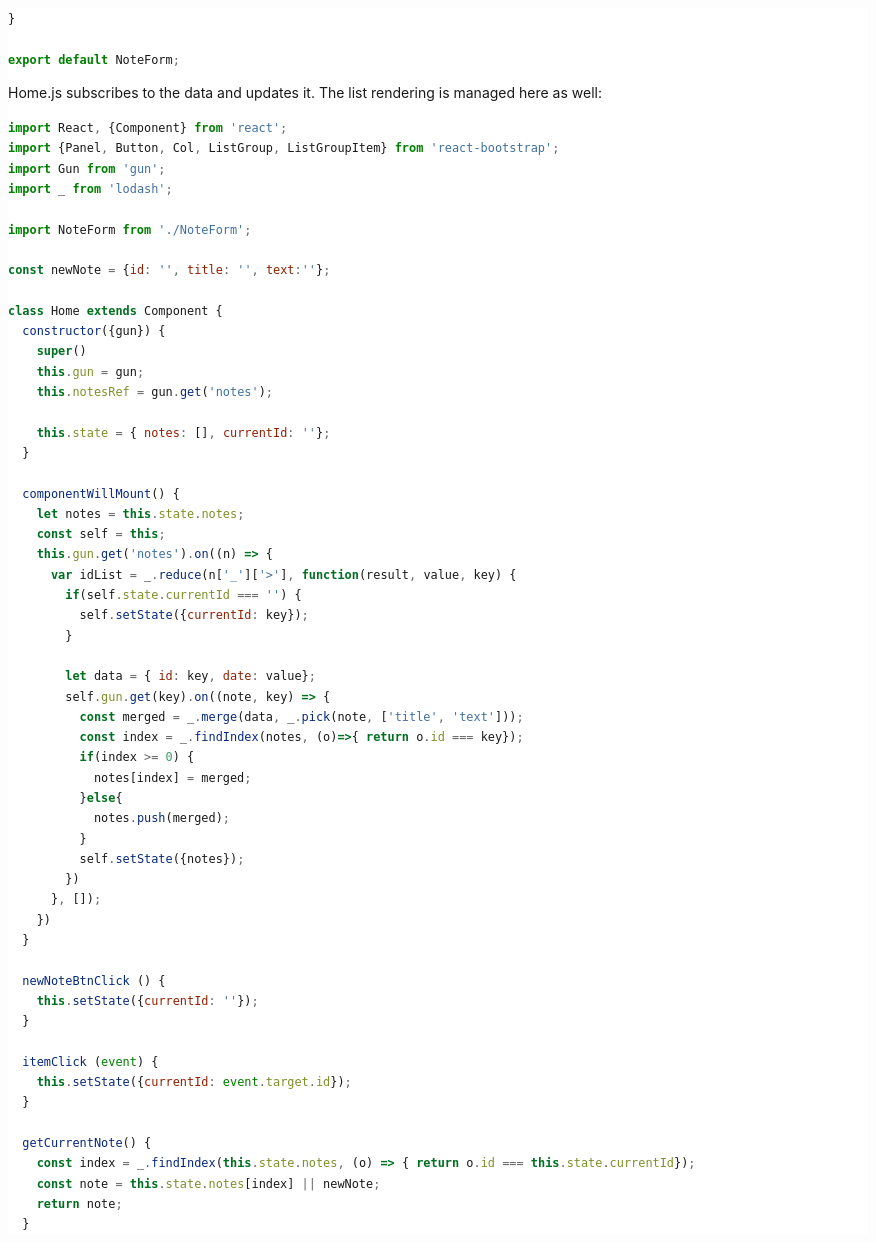 ```javascript
}

export default NoteForm;
```

Home.js subscribes to the data and updates it. The list rendering is managed here as well:

```javascript
import React, {Component} from 'react';
import {Panel, Button, Col, ListGroup, ListGroupItem} from 'react-bootstrap';
import Gun from 'gun';
import _ from 'lodash';

import NoteForm from './NoteForm';

const newNote = {id: '', title: '', text:''};

class Home extends Component {
  constructor({gun}) {
    super()
    this.gun = gun;
    this.notesRef = gun.get('notes');
    
    this.state = { notes: [], currentId: ''};
  }

  componentWillMount() {
    let notes = this.state.notes;
    const self = this;
    this.gun.get('notes').on((n) => {
      var idList = _.reduce(n['_']['>'], function(result, value, key) {
        if(self.state.currentId === '') {
          self.setState({currentId: key});
        }

        let data = { id: key, date: value};
        self.gun.get(key).on((note, key) => {
          const merged = _.merge(data, _.pick(note, ['title', 'text']));
          const index = _.findIndex(notes, (o)=>{ return o.id === key});
          if(index >= 0) {
            notes[index] = merged;
          }else{
            notes.push(merged);
          }
          self.setState({notes});
        })  
      }, []);
    })
  }

  newNoteBtnClick () {
    this.setState({currentId: ''});
  }

  itemClick (event) {
    this.setState({currentId: event.target.id});
  }

  getCurrentNote() {
    const index = _.findIndex(this.state.notes, (o) => { return o.id === this.state.currentId});
    const note = this.state.notes[index] || newNote;
    return note;
  }

```